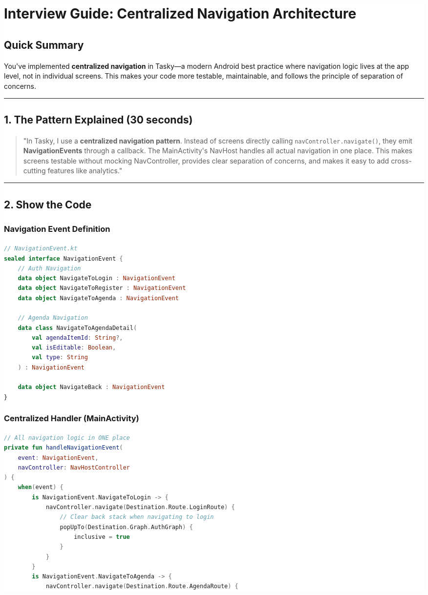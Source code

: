 # Interview Guide: Centralized Navigation Architecture

## Quick Summary

You've implemented **centralized navigation** in Tasky—a modern Android best practice where navigation logic lives at the app level, not in individual screens. This makes your code more testable, maintainable, and follows the principle of separation of concerns.

---

## 1. The Pattern Explained (30 seconds)

> "In Tasky, I use a **centralized navigation pattern**. Instead of screens directly calling `navController.navigate()`, they emit **NavigationEvents** through a callback. The MainActivity's NavHost handles all actual navigation in one place. This makes screens testable without mocking NavController, provides clear separation of concerns, and makes it easy to add cross-cutting features like analytics."

---

## 2. Show the Code

### Navigation Event Definition

```kotlin
// NavigationEvent.kt
sealed interface NavigationEvent {
    // Auth Navigation
    data object NavigateToLogin : NavigationEvent
    data object NavigateToRegister : NavigationEvent
    data object NavigateToAgenda : NavigationEvent

    // Agenda Navigation
    data class NavigateToAgendaDetail(
        val agendaItemId: String?,
        val isEditable: Boolean,
        val type: String
    ) : NavigationEvent

    data object NavigateBack : NavigationEvent
}
```

### Centralized Handler (MainActivity)

```kotlin
// All navigation logic in ONE place
private fun handleNavigationEvent(
    event: NavigationEvent,
    navController: NavHostController
) {
    when(event) {
        is NavigationEvent.NavigateToLogin -> {
            navController.navigate(Destination.Route.LoginRoute) {
                // Clear back stack when navigating to login
                popUpTo(Destination.Graph.AuthGraph) {
                    inclusive = true
                }
            }
        }
        is NavigationEvent.NavigateToAgenda -> {
            navController.navigate(Destination.Route.AgendaRoute) {
```